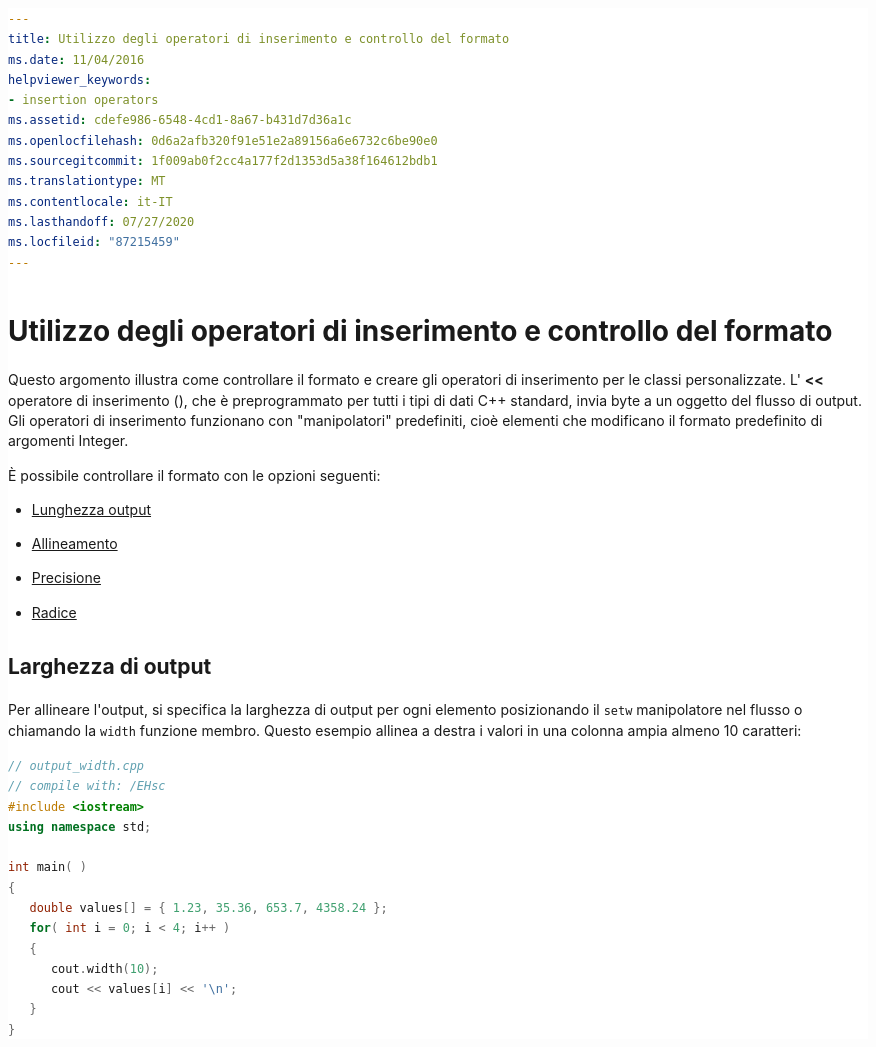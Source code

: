 ```yaml
---
title: Utilizzo degli operatori di inserimento e controllo del formato
ms.date: 11/04/2016
helpviewer_keywords:
- insertion operators
ms.assetid: cdefe986-6548-4cd1-8a67-b431d7d36a1c
ms.openlocfilehash: 0d6a2afb320f91e51e2a89156a6e6732c6be90e0
ms.sourcegitcommit: 1f009ab0f2cc4a177f2d1353d5a38f164612bdb1
ms.translationtype: MT
ms.contentlocale: it-IT
ms.lasthandoff: 07/27/2020
ms.locfileid: "87215459"
---
```

# <a name="using-insertion-operators-and-controlling-format"></a>Utilizzo degli operatori di inserimento e controllo del formato

Questo argomento illustra come controllare il formato e creare gli operatori di inserimento per le classi personalizzate. L' **<<** operatore di inserimento (), che è preprogrammato per tutti i tipi di dati C++ standard, invia byte a un oggetto del flusso di output. Gli operatori di inserimento funzionano con "manipolatori" predefiniti, cioè elementi che modificano il formato predefinito di argomenti Integer.

È possibile controllare il formato con le opzioni seguenti:

- [Lunghezza output](#vclrfoutputwidthanchor3)

- [Allineamento](#vclrfalignmentanchor4)

- [Precisione](#vclrfprecisionanchor5)

- [Radice](#vclrfradixanchor6)

## <a name="output-width"></a><a name="vclrfoutputwidthanchor3"></a> Larghezza di output

Per allineare l'output, si specifica la larghezza di output per ogni elemento posizionando il `setw` manipolatore nel flusso o chiamando la `width` funzione membro. Questo esempio allinea a destra i valori in una colonna ampia almeno 10 caratteri: 

```cpp
// output_width.cpp
// compile with: /EHsc
#include <iostream>
using namespace std;

int main( )
{
   double values[] = { 1.23, 35.36, 653.7, 4358.24 };
   for( int i = 0; i < 4; i++ )
   {
      cout.width(10);
      cout << values[i] << '\n';
   }
}
```
